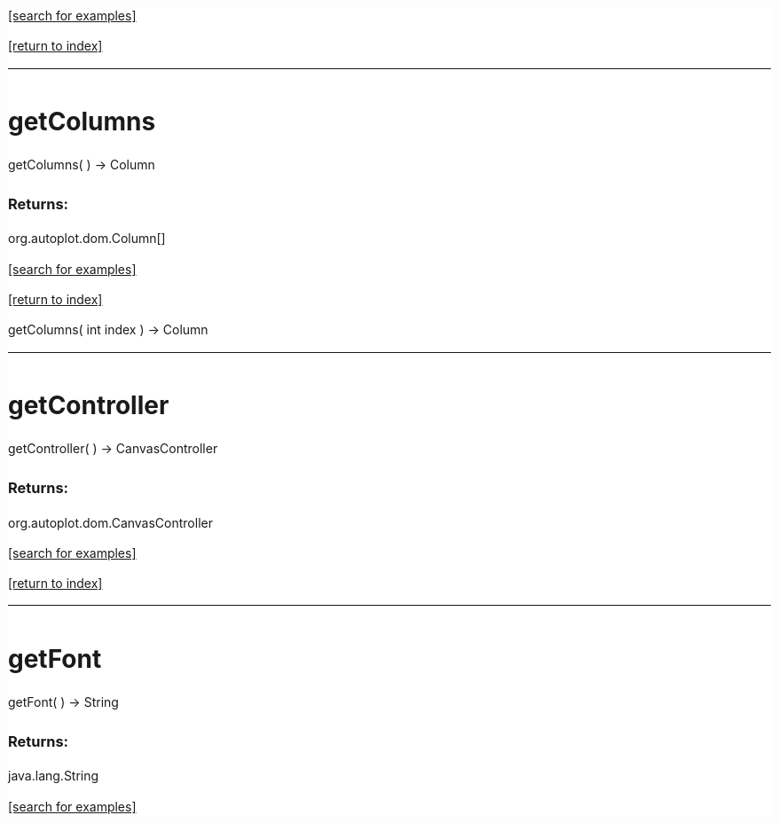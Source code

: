 
<a href="https://github.com/autoplot/dev/search?q=diffs&unscoped_q=diffs">[search for examples]</a>

<a href="https://github.com/autoplot/documentation/blob/master/javadoc/index-all.md">[return to index]</a>

***
<a name="getColumns"></a>
# getColumns
getColumns(  ) &rarr; Column



### Returns:
org.autoplot.dom.Column[]


<a href="https://github.com/autoplot/dev/search?q=getColumns&unscoped_q=getColumns">[search for examples]</a>

<a href="https://github.com/autoplot/documentation/blob/master/javadoc/index-all.md">[return to index]</a>

getColumns( int index ) &rarr; Column<br>
***
<a name="getController"></a>
# getController
getController(  ) &rarr; CanvasController



### Returns:
org.autoplot.dom.CanvasController


<a href="https://github.com/autoplot/dev/search?q=getController&unscoped_q=getController">[search for examples]</a>

<a href="https://github.com/autoplot/documentation/blob/master/javadoc/index-all.md">[return to index]</a>

***
<a name="getFont"></a>
# getFont
getFont(  ) &rarr; String



### Returns:
java.lang.String


<a href="https://github.com/autoplot/dev/search?q=getFont&unscoped_q=getFont">[search for examples]</a>
